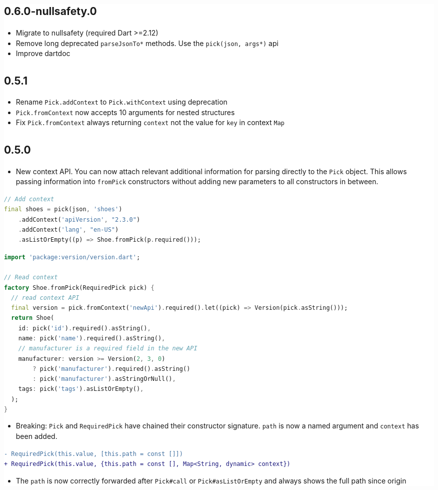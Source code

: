 ## 0.6.0-nullsafety.0

- Migrate to nullsafety (required Dart >=2.12)
- Remove long deprecated `parseJsonTo*` methods. Use the `pick(json, args*)` api
- Improve dartdoc

## 0.5.1
- Rename `Pick.addContext` to `Pick.withContext` using deprecation
- `Pick.fromContext` now accepts 10 arguments for nested structures
- Fix `Pick.fromContext` always returning `context` not the value for `key` in context `Map`

## 0.5.0

- New context API. You can now attach relevant additional information for parsing directly to the `Pick` object. This allows passing information into `fromPick` constructors without adding new parameters to all constructors in between.

```dart
// Add context
final shoes = pick(json, 'shoes')
    .addContext('apiVersion', "2.3.0")
    .addContext('lang', "en-US")
    .asListOrEmpty((p) => Shoe.fromPick(p.required()));
``` 

```dart
import 'package:version/version.dart';

// Read context
factory Shoe.fromPick(RequiredPick pick) {
  // read context API
  final version = pick.fromContext('newApi').required().let((pick) => Version(pick.asString()));
  return Shoe(
    id: pick('id').required().asString(),
    name: pick('name').required().asString(),
    // manufacturer is a required field in the new API
    manufacturer: version >= Version(2, 3, 0)
        ? pick('manufacturer').required().asString()
        : pick('manufacturer').asStringOrNull(),
    tags: pick('tags').asListOrEmpty(),
  );
}
```
- Breaking: `Pick` and `RequiredPick` have chained their constructor signature. `path` is now a named argument 
and `context` has been added.

```diff
- RequiredPick(this.value, [this.path = const []])
+ RequiredPick(this.value, {this.path = const [], Map<String, dynamic> context})
```

- The `path` is now correctly forwarded after `Pick#call` or `Pick#asListOrEmpty` and always shows the full path since origin 
